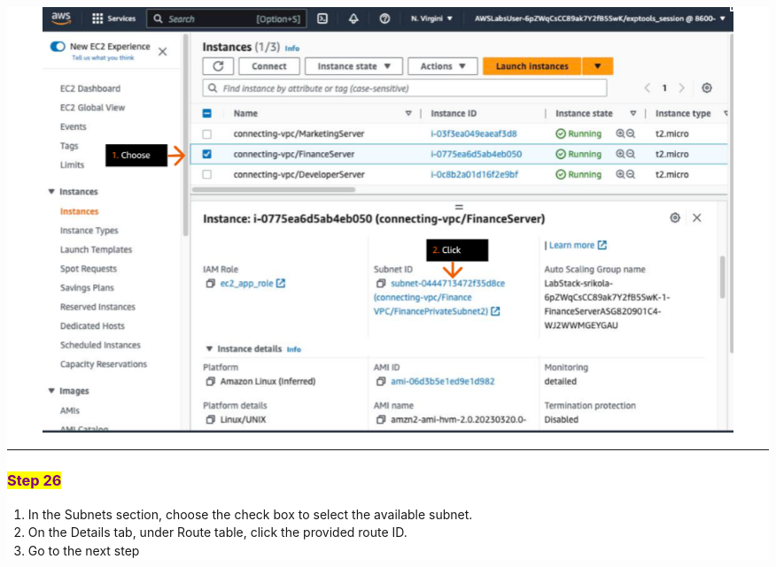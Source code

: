 <figure><img src="../../../.gitbook/assets/image (146).png" alt=""><figcaption></figcaption></figure>

***

### <mark style="color:purple;">**Step 26**</mark>

1. In the Subnets section, choose the check box to select the available subnet.
2. On the Details tab, under Route table, click the provided route ID.
3. Go to the next step
